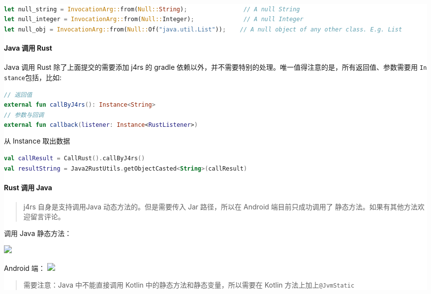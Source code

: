 ```rust
let null_string = InvocationArg::from(Null::String);                // A null String
let null_integer = InvocationArg::from(Null::Integer);              // A null Integer
let null_obj = InvocationArg::from(Null::Of("java.util.List"));    // A null object of any other class. E.g. List
```
#### Java 调用 Rust

Java 调用 Rust  除了上面提交的需要添加 j4rs 的 gradle 依赖以外，并不需要特别的处理。唯一值得注意的是，所有返回值、参数需要用 `Instance`包括，比如:

```kotlin
// 返回值
external fun callByJ4rs(): Instance<String>
// 参数与回调
external fun callback(listener: Instance<RustListener>)
```
从 Instance 取出数据
```kotlin
val callResult = CallRust().callByJ4rs()
val resultString = Java2RustUtils.getObjectCasted<String>(callResult)
```


#### Rust 调用 Java

> j4rs 自身是支持调用Java 动态方法的。但是需要传入 Jar 路径，所以在 Android 端目前只成功调用了 静态方法。如果有其他方法欢迎留言评论。

调用 Java 静态方法：

![](https://raw.githubusercontent.com/appdev/gallery/main/img/202309111450546.png)

Android 端：
![](https://raw.githubusercontent.com/appdev/gallery/main/img/202309111451102.png)
> 需要注意：Java 中不能直接调用 Kotlin 中的静态方法和静态变量，所以需要在 Kotlin 方法上加上`@JvmStatic`

